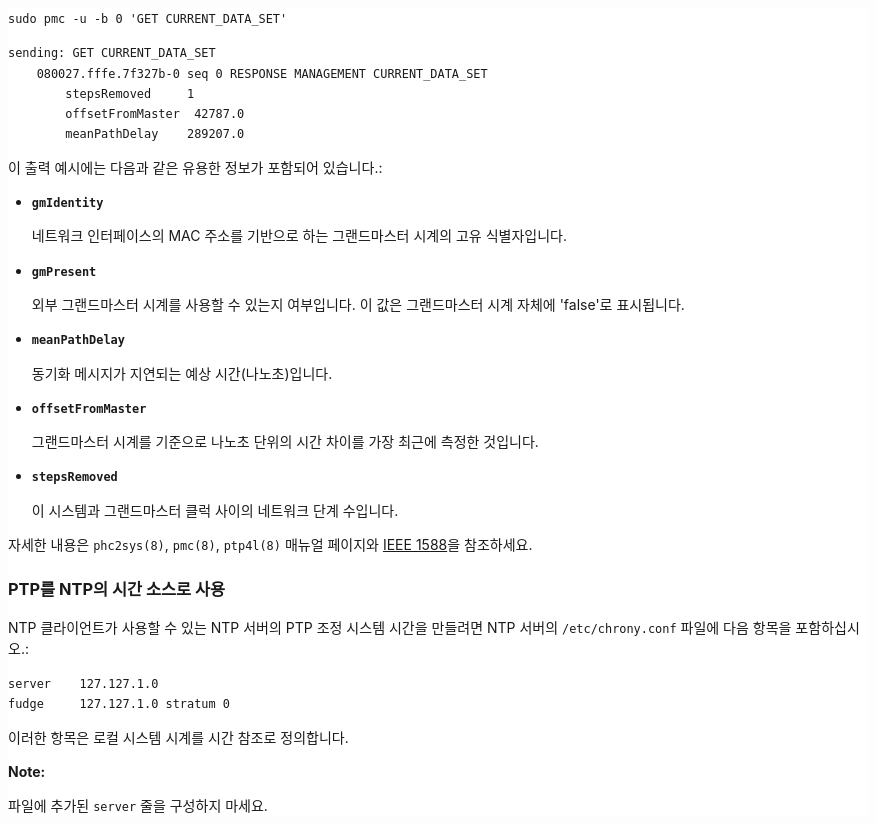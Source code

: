```
sudo pmc -u -b 0 'GET CURRENT_DATA_SET'
```

```nocopybutton
sending: GET CURRENT_DATA_SET
	080027.fffe.7f327b-0 seq 0 RESPONSE MANAGEMENT CURRENT_DATA_SET 
		stepsRemoved     1
		offsetFromMaster  42787.0
		meanPathDelay    289207.0
```

이 출력 예시에는 다음과 같은 유용한 정보가 포함되어 있습니다.:

- **`gmIdentity`**

    네트워크 인터페이스의 MAC 주소를 기반으로 하는 그랜드마스터 시계의 고유 식별자입니다.

- **`gmPresent`**

    외부 그랜드마스터 시계를 사용할 수 있는지 여부입니다. 이 값은 그랜드마스터 시계 자체에 'false'로 표시됩니다.

- **`meanPathDelay`**

    동기화 메시지가 지연되는 예상 시간(나노초)입니다.

- **`offsetFromMaster`**

    그랜드마스터 시계를 기준으로 나노초 단위의 시간 차이를 가장 최근에 측정한 것입니다.

- **`stepsRemoved`**

    이 시스템과 그랜드마스터 클럭 사이의 네트워크 단계 수입니다.

자세한 내용은 `phc2sys(8)`, `pmc(8)`, `ptp4l(8)` 매뉴얼 페이지와 [IEEE 1588](https://www.nist.gov/el/intelligent-)을 참조하세요.

### PTP를 NTP의 시간 소스로 사용

NTP 클라이언트가 사용할 수 있는 NTP 서버의 PTP 조정 시스템 시간을 만들려면 NTP 서버의 `/etc/chrony.conf` 파일에 다음 항목을 포함하십시오.:

```
server    127.127.1.0
fudge     127.127.1.0 stratum 0
```

이러한 항목은 로컬 시스템 시계를 시간 참조로 정의합니다.

**Note:**

파일에 추가된 `server` 줄을 구성하지 마세요.


